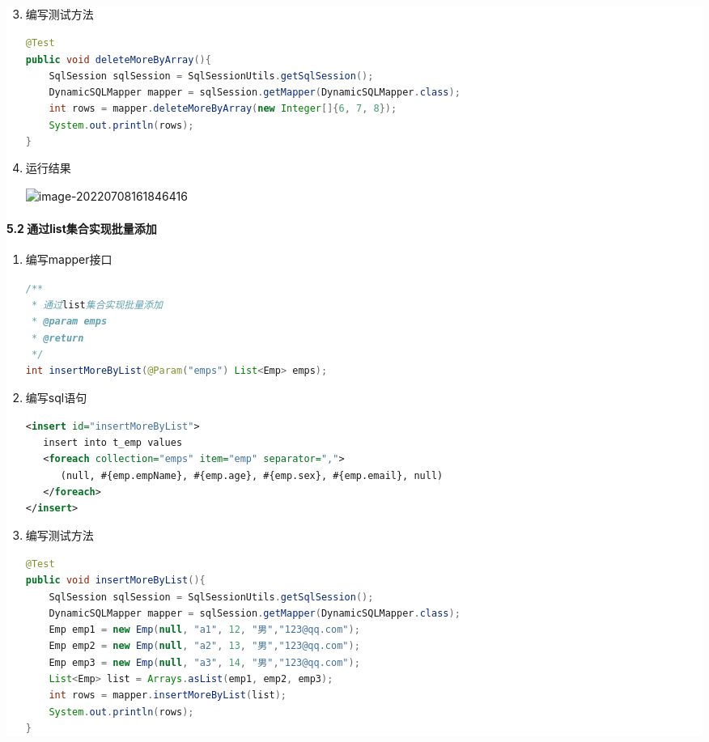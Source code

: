 3. 编写测试方法

   ```java
   @Test
   public void deleteMoreByArray(){
       SqlSession sqlSession = SqlSessionUtils.getSqlSession();
       DynamicSQLMapper mapper = sqlSession.getMapper(DynamicSQLMapper.class);
       int rows = mapper.deleteMoreByArray(new Integer[]{6, 7, 8});
       System.out.println(rows);
   }
   ```

4. 运行结果

   ![image-20220708161846416](https://cdn.jsdelivr.net/gh/binbinit/imageBed@main//image-20220708161846416.png)



#### 5.2 通过list集合实现批量添加

1. 编写mapper接口

   ```java
   /**
    * 通过list集合实现批量添加
    * @param emps
    * @return
    */
   int insertMoreByList(@Param("emps") List<Emp> emps);
   ```

2. 编写sql语句

   ```xml
   <insert id="insertMoreByList">
      insert into t_emp values
      <foreach collection="emps" item="emp" separator=",">
         (null, #{emp.empName}, #{emp.age}, #{emp.sex}, #{emp.email}, null)
      </foreach>
   </insert>
   ```

3. 编写测试方法

   ```java
   @Test
   public void insertMoreByList(){
       SqlSession sqlSession = SqlSessionUtils.getSqlSession();
       DynamicSQLMapper mapper = sqlSession.getMapper(DynamicSQLMapper.class);
       Emp emp1 = new Emp(null, "a1", 12, "男","123@qq.com");
       Emp emp2 = new Emp(null, "a2", 13, "男","123@qq.com");
       Emp emp3 = new Emp(null, "a3", 14, "男","123@qq.com");
       List<Emp> list = Arrays.asList(emp1, emp2, emp3);
       int rows = mapper.insertMoreByList(list);
       System.out.println(rows);
   }
   ```
